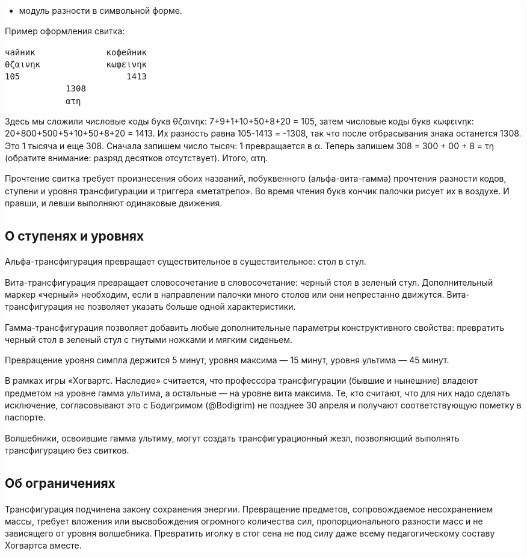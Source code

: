 -   модуль разности в символьной форме.

Пример оформления свитка:

<pre>
чайник              кофейник
θζαινηκ             κωφεινηκ
105                     1413
            1308
            ατη
</pre>

Здесь мы сложили числовые коды букв θζαινηκ: 7+9+1+10+50+8+20 = 105,
затем числовые коды букв κωφεινηκ: 20+800+500+5+10+50+8+20 = 1413.
Их разность равна 105-1413 = -1308, так что после отбрасывания знака
останется 1308. Это 1 тысяча и еще 308. Сначала запишем число тысяч:
1 превращается в α. Теперь запишем 308 = 300 + 00 + 8 = τη
(обратите внимание: разряд десятков отсутствует). Итого, ατη.

Прочтение свитка требует произнесения обоих названий, побуквенного
(альфа-вита-гамма) прочтения разности кодов, ступени и уровня
трансфигурации и триггера «метатрепо». Во время чтения букв кончик
палочки рисует их в воздухе. И правши, и левши выполняют одинаковые
движения.

## О ступенях и уровнях

Альфа-трансфигурация превращает существительное в существительное: стол
в стул.

Вита-трансфигурация превращает словосочетание в словосочетание: черный
стол в зеленый стул. Дополнительный маркер «черный» необходим, если
в направлении палочки много столов или они непрестанно движутся.
Вита-трансфигурация не позволяет указать больше одной характеристики.

Гамма-трансфигурация позволяет добавить любые дополнительные параметры
конструктивного свойства: превратить черный стол в зеленый стул с
гнутыми ножками и мягким сиденьем.

Превращение уровня симпла держится 5 минут, уровня максима — 15 минут,
уровня ультима — 45 минут.

В рамках игры «Хогвартс. Наследие» считается, что профессора
трансфигурации (бывшие и нынешние) владеют предметом на уровне гамма ультима,
а остальные — на уровне вита максима.
Те, кто считают, что для них надо сделать исключение, согласовывают это
с Бодигримом (@Bodigrim) не позднее 30 апреля и получают соответствующую
пометку в паспорте.

Волшебники, освоившие гамма ультиму, могут создать трансфигурационный
жезл, позволяющий выполнять трансфигурацию без свитков.

## Об ограничениях

Трансфигурация подчинена закону сохранения энергии. Превращение
предметов, сопровождаемое несохранением массы, требует вложения или
высвобождения огромного количества сил, пропорционального разности масс
и не зависящего от уровня волшебника. Превратить иголку в стог сена не
под силу даже всему педагогическому составу Хогвартса вместе.
